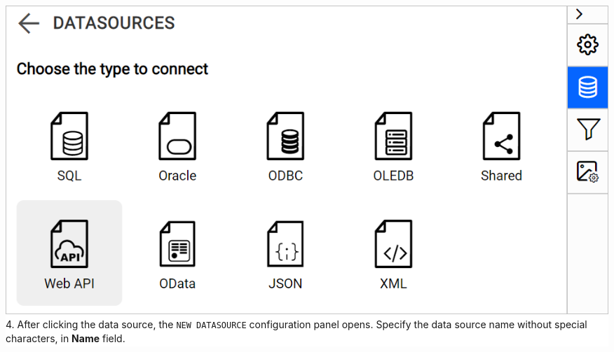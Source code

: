    ![Connection types panel](/static/assets/on-premise/images/report-designer/manage-data/web-data-source/connection-types.png)
4. After clicking the data source, the `NEW DATASOURCE` configuration panel opens. Specify the data source name without special characters, in **Name** field.